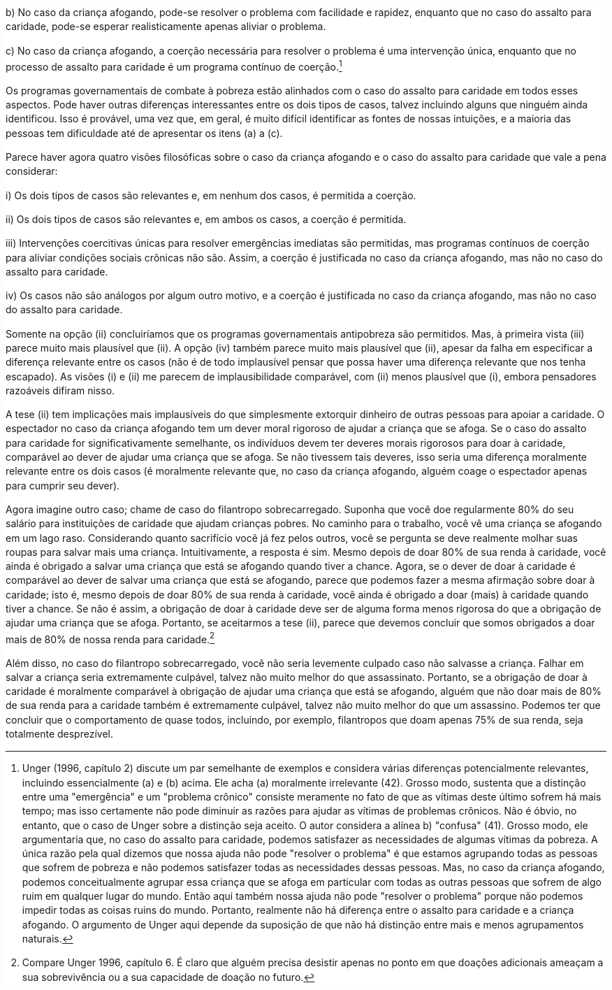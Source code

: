 b) No caso da criança afogando, pode-se resolver o problema com facilidade e rapidez, enquanto que no caso do assalto para caridade, pode-se esperar realisticamente apenas aliviar o problema.

c) No caso da criança afogando, a coerção necessária para resolver o problema é uma intervenção única, enquanto que no processo de assalto para caridade é um programa contínuo de coerção.[^24]

Os programas governamentais de combate à pobreza estão alinhados com o caso do assalto para caridade em todos esses aspectos. Pode haver outras diferenças interessantes entre os dois tipos de casos, talvez incluindo alguns que ninguém ainda identificou. Isso é provável, uma vez que, em geral, é muito difícil identificar as fontes de nossas intuições, e a maioria das pessoas tem dificuldade até de apresentar os itens (a) a (c).

Parece haver agora quatro visões filosóficas sobre o caso da criança afogando e o caso do assalto para caridade que vale a pena considerar:

i) Os dois tipos de casos são relevantes e, em nenhum dos casos, é permitida a coerção.

ii) Os dois tipos de casos são relevantes e, em ambos os casos, a coerção é permitida.

iii) Intervenções coercitivas únicas para resolver emergências imediatas são permitidas, mas programas contínuos de coerção para aliviar condições sociais crônicas não são. Assim, a coerção é justificada no caso da criança afogando, mas não no caso do assalto para caridade.

iv) Os casos não são análogos por algum outro motivo, e a coerção é justificada no caso da criança afogando, mas não no caso do assalto para caridade.

Somente na opção (ii) concluiríamos que os programas governamentais antipobreza são permitidos. Mas, à primeira vista (iii) parece muito mais plausível que (ii). A opção (iv) também parece muito mais plausível que (ii), apesar da falha em especificar a diferença relevante entre os casos (não é de todo implausível pensar que possa haver uma diferença relevante que nos tenha escapado). As visões (i) e (ii) me parecem de implausibilidade comparável, com (ii) menos plausível que (i), embora pensadores razoáveis ​​difiram nisso.

A tese (ii) tem implicações mais implausíveis do que simplesmente extorquir dinheiro de outras pessoas para apoiar a caridade. O espectador no caso da criança afogando tem um dever moral rigoroso de ajudar a criança que se afoga. Se o caso do assalto para caridade for significativamente semelhante, os indivíduos devem ter deveres morais rigorosos para doar à caridade, comparável ao dever de ajudar uma criança que se afoga. Se não tivessem tais deveres, isso seria uma diferença moralmente relevante entre os dois casos (é moralmente relevante que, no caso da criança afogando, alguém coage o espectador apenas para cumprir seu dever).

Agora imagine outro caso; chame de caso do filantropo sobrecarregado. Suponha que você doe regularmente 80% do seu salário para instituições de caridade que ajudam crianças pobres. No caminho para o trabalho, você vê uma criança se afogando em um lago raso. Considerando quanto sacrifício você já fez pelos outros, você se pergunta se deve realmente molhar suas roupas para salvar mais uma criança. Intuitivamente, a resposta é sim. Mesmo depois de doar 80% de sua renda à caridade, você ainda é obrigado a salvar uma criança que está se afogando quando tiver a chance. Agora, se o dever de doar à caridade é comparável ao dever de salvar uma criança que está se afogando, parece que podemos fazer a mesma afirmação sobre doar à caridade; isto é, mesmo depois de doar 80% de sua renda à caridade, você ainda é obrigado a doar (mais) à caridade quando tiver a chance. Se não é assim, a obrigação de doar à caridade deve ser de alguma forma menos rigorosa do que a obrigação de ajudar uma criança que se afoga. Portanto, se aceitarmos a tese (ii), parece que devemos concluir que somos obrigados a doar mais de 80% de nossa renda para caridade.[^25]

Além disso, no caso do filantropo sobrecarregado, você não seria levemente culpado caso não salvasse a criança. Falhar em salvar a criança seria extremamente culpável, talvez não muito melhor do que assassinato. Portanto, se a obrigação de doar à caridade é moralmente comparável à obrigação de ajudar uma criança que está se afogando, alguém que não doar mais de 80% de sua renda para a caridade também é extremamente culpável, talvez não muito melhor do que um assassino. Podemos ter que concluir que o comportamento de quase todos, incluindo, por exemplo, filantropos que doam apenas 75% de sua renda, seja totalmente desprezível.


[^1]: Embora eu tenha seguido a terminologia estabelecida aqui, deve-se notar que a terminologia é enganosa, pois sugere falsamente que uma das doutrinas é filosófica, mas não política, enquanto a outra é política, mas não filosófica. De fato, ambos os tipos de "anarquismo" são reivindicações filosóficas e políticas.
[^2]: U.S. Code, Título 18, seção 2422: "Quem conscientemente persuade, induz, seduz ou coage qualquer indivíduo a viajar em comércio interestadual ou estrangeiro, ou em qualquer Território ou Posse dos Estados Unidos, a se envolver em prostituição ou qualquer atividade sexual pelas quais qualquer pessoa possa ser acusada de um crime, ou tentar fazê-lo, serão multadas sob este título ou presas por não mais de 20 anos ou ambas".
[^3]: Ver Huemer 2010a, 361–2.
[^4]: Ver Huemer 2010a, 356–7.
[^5]: Ver Huemer 2010a para elaboração.
[^6]: Tullock 1987.
[^7]: Ver Friedman 1989, 42-4, para discussão.
[^8]: Este exemplo é de Huemer 2010b, que defende o argumento desta subseção em detalhes.
[^9]: Murphy e Nagel 2002, p. 173–7. Compare Holmes e Sunstein 1999, capítulo 3.
[^10]: Locke 1980, capítulo 5.
[^11]: U.S. Census Bureau 2011b, 310, tabela 467.
[^12]: Ver Huemer 2003 em diante para argumentos contra o igualitarismo.
[^13]: Singer 1993, capítulo 8; Unger 1996.
[^14]: A formulação em termos de "benefício esperado" tem como objetivo permitir a possibilidade de um ato coercitivo ser justificado em virtude de apenas reduzir o risco de algo muito ruim. Não precisa ficar claro que o ato coercitivo de fato impede o mau evento; no entanto, deve ser pelo menos razoavelmente claro que o ato coercitivo reduz o risco. Se o ato coercitivo criar algum outro risco, também deve ficar razoavelmente claro que a redução no risco original supera o risco recém-criado.
[^15]: Lerner 1944, capítulo 3; Nagel 1991, 65.
[^16]: Murray 1984. Ver também Olasky 1992; Schmidtz 1998.
[^17]: Murray 1984, pp. 8–9.
[^18]: Ver Jencks 1992, capítulo 2; Murray e Jencks 1985; Cowen 2002, 39-44.
[^19]: Schmidtz 2000; Cowen 2002, pp. 44–9.
[^20]: Horton et al. 2009. Outros programas extremamente econômicos incluem suplementação de zinco, de ferro e folato, iodização de sal e desparasitação - todos no mundo em desenvolvimento (Bhagwati et al. 2009).
[^21]: Borenstein 2008. Em outras palavras, a EPA considera uma regulação valiosa se impuser um custo não superior a US$ 6,9 milhões por cada vida americana que se espera salvar.
[^22]: Ver Goodin, em 1988 (mas observe a última frase do artigo, que chega perto de desconsiderar o que o restante do artigo parecia defender). Veja também Wellman 2000.
[^23]: Embora Unger não discuta diretamente o caso do assalto para caridade, suas observações sobre outros casos (1996, capítulo 3) sugerem que ele endossaria o argumento mencionado no texto.
[^24]: Unger (1996, capítulo 2) discute um par semelhante de exemplos e considera várias diferenças potencialmente relevantes, incluindo essencialmente (a) e (b) acima. Ele acha (a) moralmente irrelevante (42). Grosso modo, sustenta que a distinção entre uma "emergência" e um "problema crônico" consiste meramente no fato de que as vítimas deste último sofrem há mais tempo; mas isso certamente não pode diminuir as razões para ajudar as vítimas de problemas crônicos. Não é óbvio, no entanto, que o caso de Unger sobre a distinção seja aceito. O autor considera a alínea b) "confusa" (41). Grosso modo, ele argumentaria que, no caso do assalto para caridade, podemos satisfazer as necessidades de algumas vítimas da pobreza. A única razão pela qual dizemos que nossa ajuda não pode "resolver o problema" é que estamos agrupando todas as pessoas que sofrem de pobreza e não podemos satisfazer todas as necessidades dessas pessoas. Mas, no caso da criança afogando, podemos conceitualmente agrupar essa criança que se afoga em particular com todas as outras pessoas que sofrem de algo ruim em qualquer lugar do mundo. Então aqui também nossa ajuda não pode "resolver o problema" porque não podemos impedir todas as coisas ruins do mundo. Portanto, realmente não há diferença entre o assalto para caridade e a criança afogando. O argumento de Unger aqui depende da suposição de que não há distinção entre mais e menos agrupamentos naturais.
[^25]: Compare Unger 1996, capítulo 6. É claro que alguém precisa desistir apenas no ponto em que doações adicionais ameaçam a sua sobrevivência ou a sua capacidade de doação no futuro.
[^26]: Norcross 2003, 461; Shaw 1999, 286–7.
[^27]: Ver Huemer 2005, capítulo 5; 2007.
[^28]: Ver Hardin (1974) pela exceção inevitável, mas ver Sen (1994) pela refutação de Hardin.
[^29]: Para estatísticas pertinentes, consulte www.givingwhatwecan.org/resources/what-you-can-reach.php.
[^30]: É plausível que se deva dar uma quantia que se sente respeitosa. Para uma revisão das instituições de caridade com melhor custo-benefício, consulte Give Well (www.givewell.org). No momento da redação deste artigo, a Give Well atribui suas classificações mais altas à [Fundação Contra a Malária](www.againstmalaria.com/donate.aspx) e à [Iniciativa de Controle da Esquistossomose](www3.imperial.ac.uk/schisto). Ambas recebem doações por cartão de crédito pela Internet.